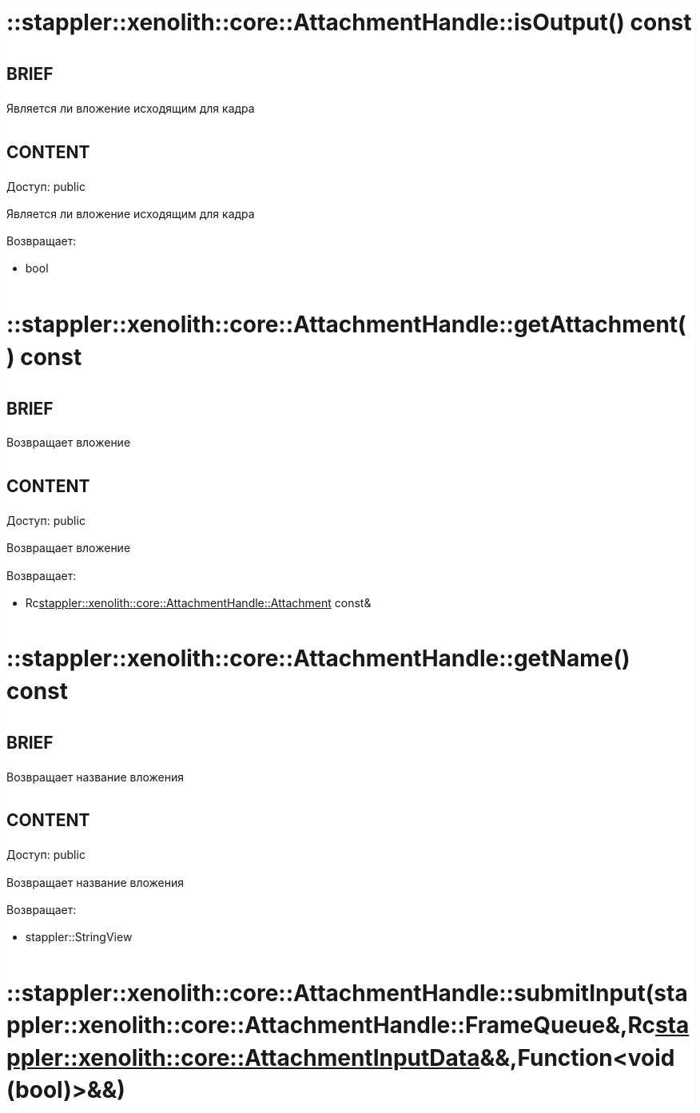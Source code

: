 # ::stappler::xenolith::core::AttachmentHandle::isOutput() const

## BRIEF

Является ли вложение исходящим для кадра

## CONTENT

Доступ: public

Является ли вложение исходящим для кадра

Возвращает:
* bool

# ::stappler::xenolith::core::AttachmentHandle::getAttachment() const

## BRIEF

Возвращает вложение

## CONTENT

Доступ: public

Возвращает вложение

Возвращает:
* Rc<stappler::xenolith::core::AttachmentHandle::Attachment> const&

# ::stappler::xenolith::core::AttachmentHandle::getName() const

## BRIEF

Возвращает название вложения

## CONTENT

Доступ: public

Возвращает название вложения

Возвращает:
* stappler::StringView

# ::stappler::xenolith::core::AttachmentHandle::submitInput(stappler::xenolith::core::AttachmentHandle::FrameQueue&,Rc<stappler::xenolith::core::AttachmentInputData>&&,Function<void (bool)>&&)
